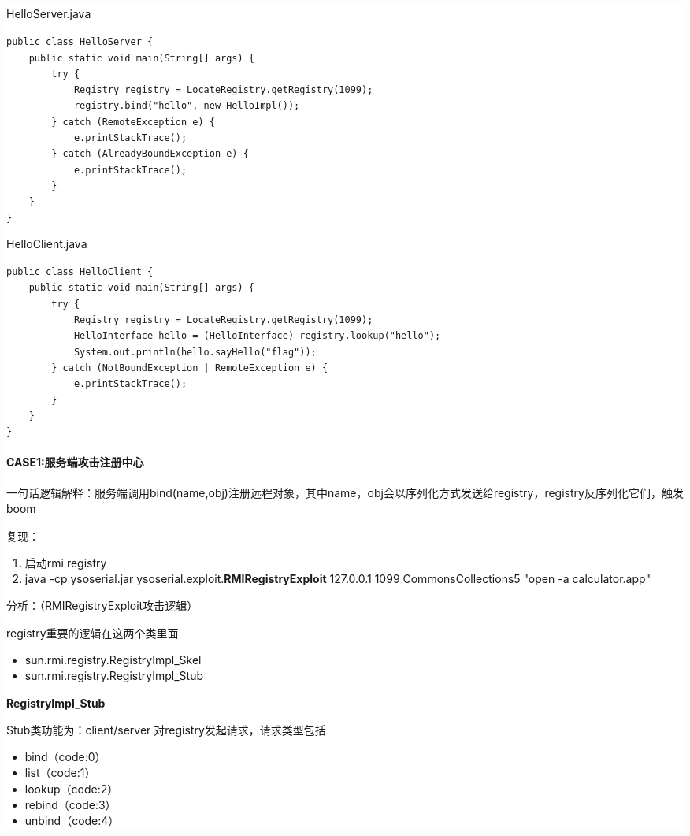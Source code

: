 HelloServer.java

```
public class HelloServer {
    public static void main(String[] args) {
        try {
            Registry registry = LocateRegistry.getRegistry(1099);
            registry.bind("hello", new HelloImpl());
        } catch (RemoteException e) {
            e.printStackTrace();
        } catch (AlreadyBoundException e) {
            e.printStackTrace();
        }
    }
}
```

HelloClient.java

```
public class HelloClient {
    public static void main(String[] args) {
        try {
            Registry registry = LocateRegistry.getRegistry(1099);
            HelloInterface hello = (HelloInterface) registry.lookup("hello");
            System.out.println(hello.sayHello("flag"));
        } catch (NotBoundException | RemoteException e) {
            e.printStackTrace();
        }
    }
}
```



#### CASE1:服务端攻击注册中心

一句话逻辑解释：服务端调用bind(name,obj)注册远程对象，其中name，obj会以序列化方式发送给registry，registry反序列化它们，触发boom

复现：

1. 启动rmi registry
2. java -cp ysoserial.jar ysoserial.exploit.**RMIRegistryExploit** 127.0.0.1 1099 CommonsCollections5 "open -a calculator.app"

分析：（RMIRegistryExploit攻击逻辑）

registry重要的逻辑在这两个类里面

- sun.rmi.registry.RegistryImpl_Skel
- sun.rmi.registry.RegistryImpl_Stub

**RegistryImpl_Stub**

Stub类功能为：client/server 对registry发起请求，请求类型包括

- bind（code:0）
- list（code:1）
- lookup（code:2）
- rebind（code:3）
- unbind（code:4）
